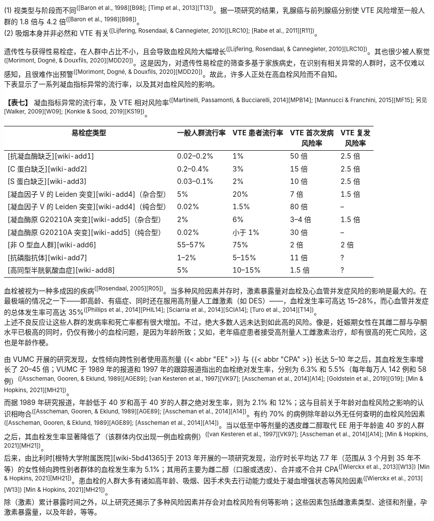 (1) 视类型与阶段而不同<sup>([Baron et al., 1998][B98]; [Timp et al., 2013][T13])</sup>。据一项研究的结果，乳腺癌与前列腺癌分别使 VTE 风险增至一般人群的 1.8 倍与 4.2 倍<sup>([Baron et al., 1998][B98])</sup>。\
(2) 吸烟本身并非必然和 VTE 有关<sup>([Lijfering, Rosendaal, & Cannegieter, 2010][LRC10]; [Rabe et al., 2011][R11])</sup>。

</section>

遗传性与获得性易栓症，在人群中占比不小，且会导致血栓风险大幅增长<sup>([Lijfering, Rosendaal, & Cannegieter, 2010][LRC10])</sup>。其也很少被人察觉<sup>([Morimont, Dogné, & Douxfils, 2020][MDD20])</sup>。这是因为，对遗传性易栓症的筛查多基于家族病史，在识别有相关异常的人群时，这不仅难以感知，且很难作出预警<sup>([Morimont, Dogné, & Douxfils, 2020][MDD20])</sup>。故此，许多人正处在高血栓风险而不自知。\
下表显示了一系列凝血指标异常的流行率，以及其对血栓风险的影响。

<section class="box">

**【表七】** 凝血指标异常的流行率，及 VTE 相对风险率<sup>([Martinelli, Passamonti, & Bucciarelli, 2014][MPB14]; [Mannucci & Franchini, 2015][MF15]; 另见 [Walker, 2009][W09]; [Konkle & Sood, 2019][KS19])</sup>。

| 易栓症类型 | 一般人群流行率 | VTE 患者流行率 | VTE 首次发病<br>风险率 | VTE 复发<br>风险率 |
|-|-|-|-|-|
| [抗凝血酶缺乏][wiki-add1] | 0.02–0.2% | 1% | 50 倍 | 2.5 倍 |
| [C 蛋白缺乏][wiki-add2] | 0.2–0.4% | 3% | 15 倍 | 2.5 倍 |
| [S 蛋白缺乏][wiki-add3] | 0.03–0.1% | 2% | 10 倍 | 2.5 倍 |
| [凝血因子 V 的 Leiden 突变][wiki-add4]（杂合型） | 5% | 20% | 7 倍 | 1.5 倍 |
| [凝血因子 V 的 Leiden 突变][wiki-add4]（纯合型） | 0.02% | 1.5% | 80 倍 | – |
| [凝血酶原 G20210A 突变][wiki-add5]（杂合型） | 2% | 6% | 3–4 倍 | 1.5 倍 |
| [凝血酶原 G20210A 突变][wiki-add5]（纯合型） | 0.02% | 小于 1% | 30 倍 | – |
| [非 O 型血人群][wiki-add6] | 55–57% | 75% | 2 倍 | 2 倍 |
| [抗磷脂抗体][wiki-add7] | 1–2% | 5–15% | 11 倍 | ? |
| [高同型半胱氨酸血症][wiki-add8] | 5% | 10–15% | 1.5 倍 | ? |

</section>

血栓被视为一种多成因的疾病<sup>([Rosendaal, 2005][R05])</sup>。当多种风险因素并存时，激素暴露量对血栓及心血管并发症风险的影响是最大的。在最极端的情况之一下——即高龄、有癌症、同时还在服用高剂量人工雌激素（如 DES）——，血栓发生率可高达 15–28%，而心血管并发症的总体发生率可高达 35%<sup>([Phillips et al., 2014][PHIL14]; [Sciarria et al., 2014][SCIA14]; [Turo et al., 2014][T14])</sup>。\
上述不良反应让这些人群的发病率和死亡率都有很大增加。不过，绝大多数人远未达到如此高的风险。像是，妊娠期女性在其雌二醇与孕酮水平已极高的同时，仍仅有微小的血栓问题，是因为年龄所致；又如，老年癌症患者接受高剂量人工雌激素治疗，却有很高的死亡风险，这也是年龄作梗。

由 VUMC 开展的研究发现，女性倾向跨性别者使用高剂量 {{< abbr "EE" >}} 与 {{< abbr "CPA" >}} 长达 5–10 年之后，其血栓发生率增长了 20–45 倍；VUMC 于 1989 年的报道和 1997 年的跟踪报道指出的血栓绝对发生率，分别为 6.3% 和 5.5%（每年每万人 142 例和 58 例）<sup>([Asscheman, Gooren, & Eklund, 1989][AGE89]; [van Kesteren et al., 1997][VK97]; [Asscheman et al., 2014][A14]; [Goldstein et al., 2019][G19]; [Min & Hopkins, 2021][MH21])</sup>。\
而据 1989 年研究报道，年龄低于 40 岁和高于 40 岁的人群之绝对发生率，则为 2.1% 和 12%；这与目前关于年龄对血栓风险之影响的认识相吻合<sup>([Asscheman, Gooren, & Eklund, 1989][AGE89]; [Asscheman et al., 2014][A14])</sup>。有约 70% 的病例除年龄以外无任何查明的血栓风险因素<sup>([Asscheman, Gooren, & Eklund, 1989][AGE89]; [Asscheman et al., 2014][A14])</sup>。当以低至中等剂量的透皮雌二醇取代 EE 用于年龄逾 40 岁的人群之后，其血栓发生率显著降低了（该群体内仅出现一例血栓病例）<sup>([van Kesteren et al., 1997][VK97]; [Asscheman et al., 2014][A14]; [Min & Hopkins, 2021][MH21])</sup>。\
后来，由比利时[根特大学附属医院][wiki-5bd41365]于 2013 年开展的一项研究发现，治疗时长平均达 7.7 年（范围从 3 个月到 35 年不等）的女性倾向跨性别者群体的血栓发生率为 5.1%；其用药主要为雌二醇（口服或透皮）、合并或不合并 CPA<sup>([Wierckx et al., 2013][W13]) [Min & Hopkins, 2021][MH21])</sup>。患血栓的人群大多有诸如高年龄、吸烟、因手术失去行动能力或处于凝血增强状态等风险因素<sup>([Wierckx et al., 2013][W13]) [Min & Hopkins, 2021][MH21])</sup>。\
除（激素）累计暴露时间之外，以上研究还揭示了多种风险因素并存会对血栓风险有何等影响；这些因素包括雌激素类型、途径和剂量，孕激素暴露量，以及年龄，等等。
